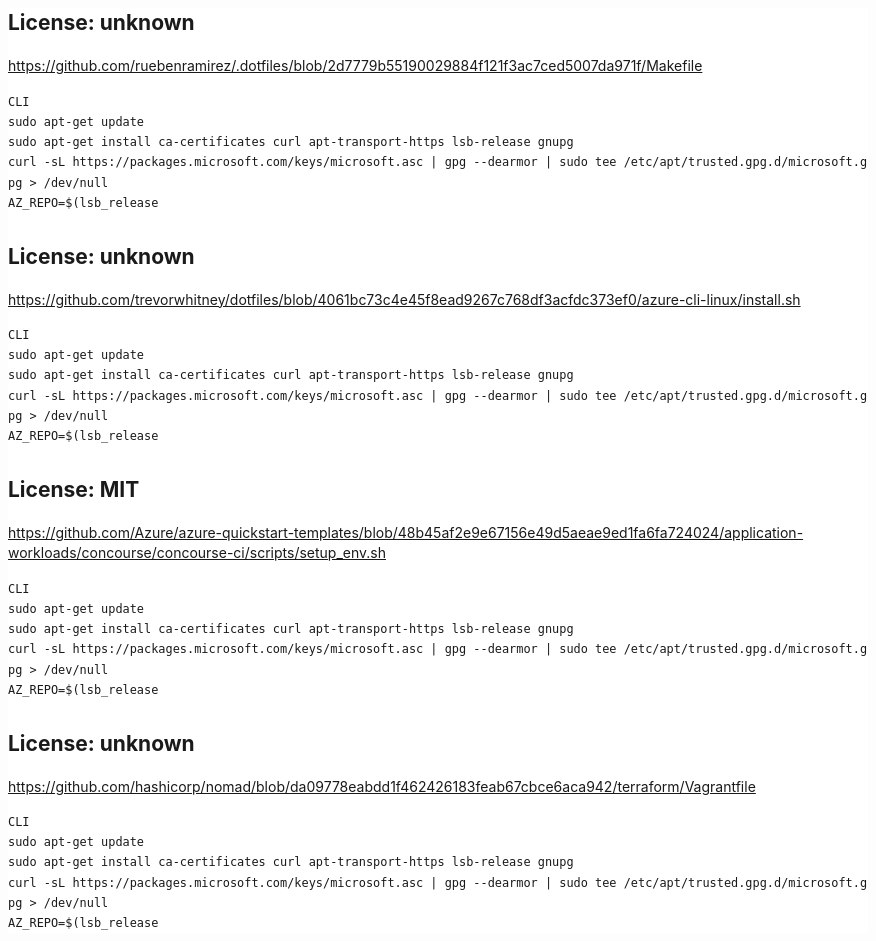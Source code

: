 
## License: unknown
https://github.com/ruebenramirez/.dotfiles/blob/2d7779b55190029884f121f3ac7ced5007da971f/Makefile

```
CLI
sudo apt-get update
sudo apt-get install ca-certificates curl apt-transport-https lsb-release gnupg
curl -sL https://packages.microsoft.com/keys/microsoft.asc | gpg --dearmor | sudo tee /etc/apt/trusted.gpg.d/microsoft.gpg > /dev/null
AZ_REPO=$(lsb_release
```


## License: unknown
https://github.com/trevorwhitney/dotfiles/blob/4061bc73c4e45f8ead9267c768df3acfdc373ef0/azure-cli-linux/install.sh

```
CLI
sudo apt-get update
sudo apt-get install ca-certificates curl apt-transport-https lsb-release gnupg
curl -sL https://packages.microsoft.com/keys/microsoft.asc | gpg --dearmor | sudo tee /etc/apt/trusted.gpg.d/microsoft.gpg > /dev/null
AZ_REPO=$(lsb_release
```


## License: MIT
https://github.com/Azure/azure-quickstart-templates/blob/48b45af2e9e67156e49d5aeae9ed1fa6fa724024/application-workloads/concourse/concourse-ci/scripts/setup_env.sh

```
CLI
sudo apt-get update
sudo apt-get install ca-certificates curl apt-transport-https lsb-release gnupg
curl -sL https://packages.microsoft.com/keys/microsoft.asc | gpg --dearmor | sudo tee /etc/apt/trusted.gpg.d/microsoft.gpg > /dev/null
AZ_REPO=$(lsb_release
```


## License: unknown
https://github.com/hashicorp/nomad/blob/da09778eabdd1f462426183feab67cbce6aca942/terraform/Vagrantfile

```
CLI
sudo apt-get update
sudo apt-get install ca-certificates curl apt-transport-https lsb-release gnupg
curl -sL https://packages.microsoft.com/keys/microsoft.asc | gpg --dearmor | sudo tee /etc/apt/trusted.gpg.d/microsoft.gpg > /dev/null
AZ_REPO=$(lsb_release
```
